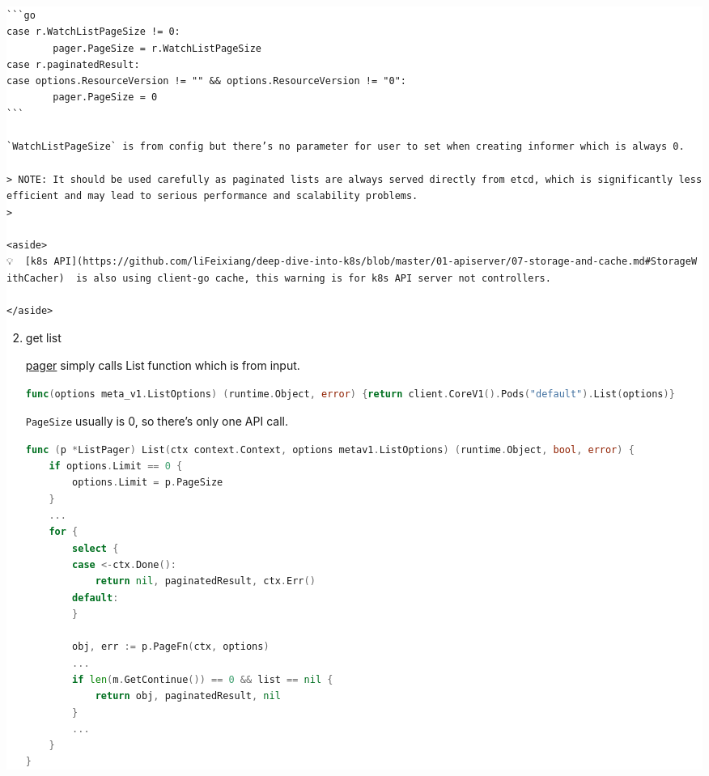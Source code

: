     ```go
    case r.WatchListPageSize != 0:
    		pager.PageSize = r.WatchListPageSize
    case r.paginatedResult:
    case options.ResourceVersion != "" && options.ResourceVersion != "0":
    		pager.PageSize = 0
    ```
    
    `WatchListPageSize` is from config but there’s no parameter for user to set when creating informer which is always 0.
    
    > NOTE: It should be used carefully as paginated lists are always served directly from etcd, which is significantly less efficient and may lead to serious performance and scalability problems.
    > 
    
    <aside>
    💡  [k8s API](https://github.com/liFeixiang/deep-dive-into-k8s/blob/master/01-apiserver/07-storage-and-cache.md#StorageWithCacher)  is also using client-go cache, this warning is for k8s API server not controllers.
    
    </aside>
    
2. get list
    
    [pager](https://github.com/kubernetes/client-go/blob/master/tools/pager/pager.go#L76) simply calls List function which is from input.
    
    ```go
    func(options meta_v1.ListOptions) (runtime.Object, error) {return client.CoreV1().Pods("default").List(options)}
    ```
    
    `PageSize` usually is 0,  so there’s only one API call.
    
    ```go
    func (p *ListPager) List(ctx context.Context, options metav1.ListOptions) (runtime.Object, bool, error) {
    	if options.Limit == 0 {
    		options.Limit = p.PageSize
    	}
    	...
    	for {
    		select {
    		case <-ctx.Done():
    			return nil, paginatedResult, ctx.Err()
    		default:
    		}
    
    		obj, err := p.PageFn(ctx, options)
    		...
    		if len(m.GetContinue()) == 0 && list == nil {
    			return obj, paginatedResult, nil
    		}
    		...
    	}
    }
    ```
    
